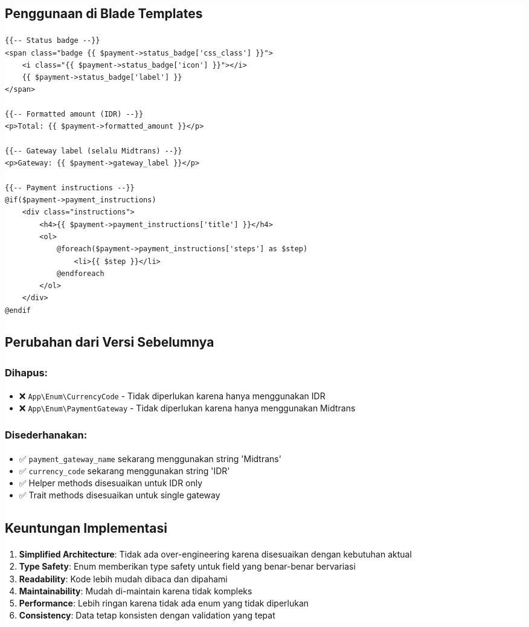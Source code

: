 ## Penggunaan di Blade Templates

```blade
{{-- Status badge --}}
<span class="badge {{ $payment->status_badge['css_class'] }}">
    <i class="{{ $payment->status_badge['icon'] }}"></i>
    {{ $payment->status_badge['label'] }}
</span>

{{-- Formatted amount (IDR) --}}
<p>Total: {{ $payment->formatted_amount }}</p>

{{-- Gateway label (selalu Midtrans) --}}
<p>Gateway: {{ $payment->gateway_label }}</p>

{{-- Payment instructions --}}
@if($payment->payment_instructions)
    <div class="instructions">
        <h4>{{ $payment->payment_instructions['title'] }}</h4>
        <ol>
            @foreach($payment->payment_instructions['steps'] as $step)
                <li>{{ $step }}</li>
            @endforeach
        </ol>
    </div>
@endif
```

## Perubahan dari Versi Sebelumnya

### Dihapus:
- ❌ `App\Enum\CurrencyCode` - Tidak diperlukan karena hanya menggunakan IDR
- ❌ `App\Enum\PaymentGateway` - Tidak diperlukan karena hanya menggunakan Midtrans

### Disederhanakan:
- ✅ `payment_gateway_name` sekarang menggunakan string 'Midtrans'
- ✅ `currency_code` sekarang menggunakan string 'IDR'
- ✅ Helper methods disesuaikan untuk IDR only
- ✅ Trait methods disesuaikan untuk single gateway

## Keuntungan Implementasi

1. **Simplified Architecture**: Tidak ada over-engineering karena disesuaikan dengan kebutuhan aktual
2. **Type Safety**: Enum memberikan type safety untuk field yang benar-benar bervariasi
3. **Readability**: Kode lebih mudah dibaca dan dipahami
4. **Maintainability**: Mudah di-maintain karena tidak kompleks
5. **Performance**: Lebih ringan karena tidak ada enum yang tidak diperlukan
6. **Consistency**: Data tetap konsisten dengan validation yang tepat
